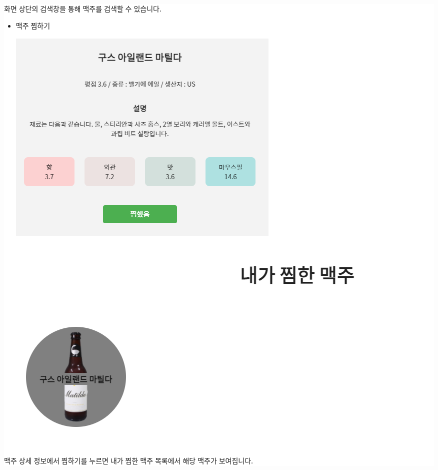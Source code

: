   화면 상단의 검색창을 통해 맥주를 검색할 수 있습니다.

  

- 맥주 찜하기

  ![image-20211008000653673](/images/image-20211008000653673.png)

  ![image-20211008000743413](/images/image-20211008000743413.png)

맥주 상세 정보에서 찜하기를 누르면 내가 찜한 맥주 목록에서 해당 맥주가 보여집니다.


